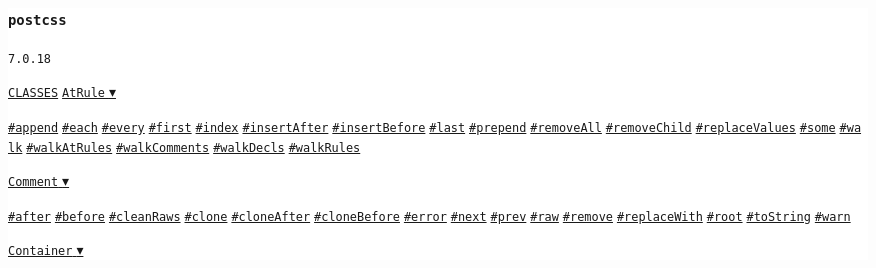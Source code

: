 ### `postcss`

`7.0.18`

<a href="#classes" class="blockmt1 quiet rounded bold block h4 mt2"><code>CLASSES</code></a> <a href="#atrule" class="regular block toggle-sibling"><code>AtRule</code> <span class="icon">▾</span></a>

<a href="#atruleappend" class="button-indent regular block"><code>#append</code></a> <a href="#atruleeach" class="button-indent regular block"><code>#each</code></a> <a href="#atruleevery" class="button-indent regular block"><code>#every</code></a> <a href="#atrulefirst" class="button-indent regular block"><code>#first</code></a> <a href="#atruleindex" class="button-indent regular block"><code>#index</code></a> <a href="#atruleinsertafter" class="button-indent regular block"><code>#insertAfter</code></a> <a href="#atruleinsertbefore" class="button-indent regular block"><code>#insertBefore</code></a> <a href="#atrulelast" class="button-indent regular block"><code>#last</code></a> <a href="#atruleprepend" class="button-indent regular block"><code>#prepend</code></a> <a href="#atruleremoveall" class="button-indent regular block"><code>#removeAll</code></a> <a href="#atruleremovechild" class="button-indent regular block"><code>#removeChild</code></a> <a href="#atrulereplacevalues" class="button-indent regular block"><code>#replaceValues</code></a> <a href="#atrulesome" class="button-indent regular block"><code>#some</code></a> <a href="#atrulewalk" class="button-indent regular block"><code>#walk</code></a> <a href="#atrulewalkatrules" class="button-indent regular block"><code>#walkAtRules</code></a> <a href="#atrulewalkcomments" class="button-indent regular block"><code>#walkComments</code></a> <a href="#atrulewalkdecls" class="button-indent regular block"><code>#walkDecls</code></a> <a href="#atrulewalkrules" class="button-indent regular block"><code>#walkRules</code></a>

<a href="#comment" class="regular block toggle-sibling"><code>Comment</code> <span class="icon">▾</span></a>

<a href="#commentafter" class="button-indent regular block"><code>#after</code></a> <a href="#commentbefore" class="button-indent regular block"><code>#before</code></a> <a href="#commentcleanraws" class="button-indent regular block"><code>#cleanRaws</code></a> <a href="#commentclone" class="button-indent regular block"><code>#clone</code></a> <a href="#commentcloneafter" class="button-indent regular block"><code>#cloneAfter</code></a> <a href="#commentclonebefore" class="button-indent regular block"><code>#cloneBefore</code></a> <a href="#commenterror" class="button-indent regular block"><code>#error</code></a> <a href="#commentnext" class="button-indent regular block"><code>#next</code></a> <a href="#commentprev" class="button-indent regular block"><code>#prev</code></a> <a href="#commentraw" class="button-indent regular block"><code>#raw</code></a> <a href="#commentremove" class="button-indent regular block"><code>#remove</code></a> <a href="#commentreplacewith" class="button-indent regular block"><code>#replaceWith</code></a> <a href="#commentroot" class="button-indent regular block"><code>#root</code></a> <a href="#commenttostring" class="button-indent regular block"><code>#toString</code></a> <a href="#commentwarn" class="button-indent regular block"><code>#warn</code></a>

<a href="#container" class="regular block toggle-sibling"><code>Container</code> <span class="icon">▾</span></a>
